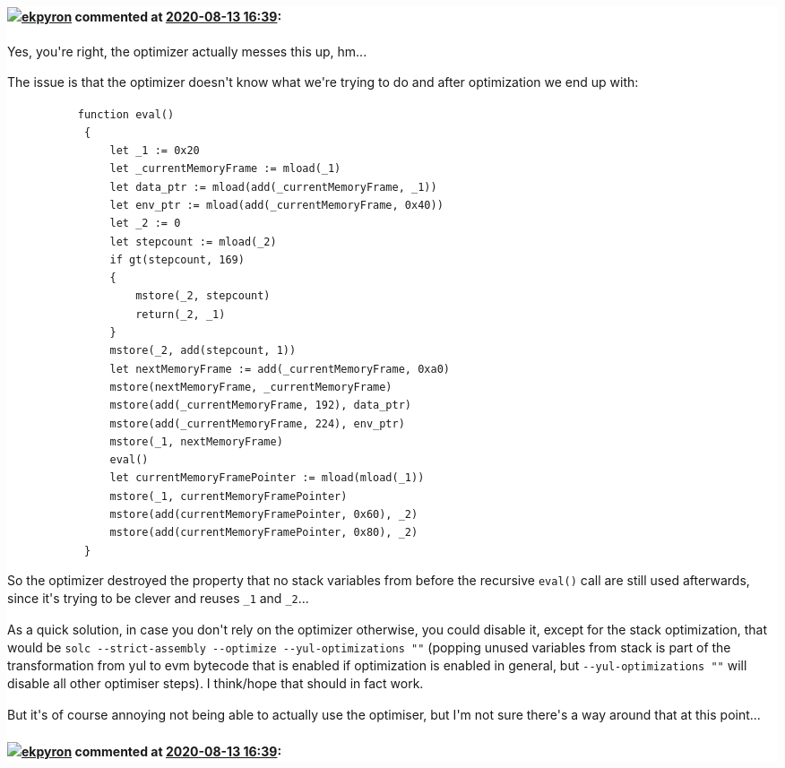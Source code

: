 #### <img src="https://avatars.githubusercontent.com/u/1347491?v=4" width="50">[ekpyron](https://github.com/ekpyron) commented at [2020-08-13 16:39](https://github.com/ethereum/solidity/issues/9622#issuecomment-674031382):

Yes, you're right, the optimizer actually messes this up, hm...

The issue is that the optimizer doesn't know what we're trying to do and after optimization we end up with:
```
           function eval()
            {
                let _1 := 0x20
                let _currentMemoryFrame := mload(_1)
                let data_ptr := mload(add(_currentMemoryFrame, _1))
                let env_ptr := mload(add(_currentMemoryFrame, 0x40))
                let _2 := 0
                let stepcount := mload(_2)
                if gt(stepcount, 169)
                {
                    mstore(_2, stepcount)
                    return(_2, _1)
                }
                mstore(_2, add(stepcount, 1))
                let nextMemoryFrame := add(_currentMemoryFrame, 0xa0)
                mstore(nextMemoryFrame, _currentMemoryFrame)
                mstore(add(_currentMemoryFrame, 192), data_ptr)
                mstore(add(_currentMemoryFrame, 224), env_ptr)
                mstore(_1, nextMemoryFrame)
                eval()
                let currentMemoryFramePointer := mload(mload(_1))
                mstore(_1, currentMemoryFramePointer)
                mstore(add(currentMemoryFramePointer, 0x60), _2)
                mstore(add(currentMemoryFramePointer, 0x80), _2)
            }
```
So the optimizer destroyed the property that no stack variables from before the recursive ``eval()`` call are still used afterwards, since it's trying to be clever and reuses ``_1`` and ``_2``...

As a quick solution, in case you don't rely on the optimizer otherwise, you could disable it, except for the stack optimization, that would be ``solc --strict-assembly --optimize --yul-optimizations ""`` (popping unused variables from stack is part of the transformation from yul to evm bytecode that is enabled if optimization is enabled in general, but ``--yul-optimizations ""`` will disable all other optimiser steps). I think/hope that should in fact work.

But it's of course annoying not being able to actually use the optimiser, but I'm not sure there's a way around that at this point...

#### <img src="https://avatars.githubusercontent.com/u/1347491?v=4" width="50">[ekpyron](https://github.com/ekpyron) commented at [2020-08-13 16:39](https://github.com/ethereum/solidity/issues/9622#issuecomment-674050483):
